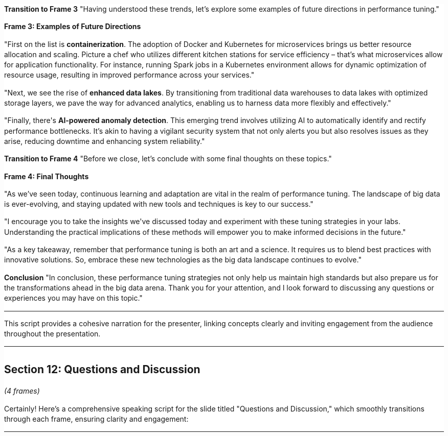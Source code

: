 **Transition to Frame 3**
"Having understood these trends, let’s explore some examples of future directions in performance tuning."

**Frame 3: Examples of Future Directions**

"First on the list is **containerization**. The adoption of Docker and Kubernetes for microservices brings us better resource allocation and scaling. Picture a chef who utilizes different kitchen stations for service efficiency – that’s what microservices allow for application functionality. For instance, running Spark jobs in a Kubernetes environment allows for dynamic optimization of resource usage, resulting in improved performance across your services."

"Next, we see the rise of **enhanced data lakes**. By transitioning from traditional data warehouses to data lakes with optimized storage layers, we pave the way for advanced analytics, enabling us to harness data more flexibly and effectively."

"Finally, there's **AI-powered anomaly detection**. This emerging trend involves utilizing AI to automatically identify and rectify performance bottlenecks. It’s akin to having a vigilant security system that not only alerts you but also resolves issues as they arise, reducing downtime and enhancing system reliability."

**Transition to Frame 4**
"Before we close, let’s conclude with some final thoughts on these topics."

**Frame 4: Final Thoughts**

"As we’ve seen today, continuous learning and adaptation are vital in the realm of performance tuning. The landscape of big data is ever-evolving, and staying updated with new tools and techniques is key to our success."

"I encourage you to take the insights we've discussed today and experiment with these tuning strategies in your labs. Understanding the practical implications of these methods will empower you to make informed decisions in the future."

"As a key takeaway, remember that performance tuning is both an art and a science. It requires us to blend best practices with innovative solutions. So, embrace these new technologies as the big data landscape continues to evolve."

**Conclusion**
"In conclusion, these performance tuning strategies not only help us maintain high standards but also prepare us for the transformations ahead in the big data arena. Thank you for your attention, and I look forward to discussing any questions or experiences you may have on this topic."

---

This script provides a cohesive narration for the presenter, linking concepts clearly and inviting engagement from the audience throughout the presentation.

---

## Section 12: Questions and Discussion
*(4 frames)*

Certainly! Here’s a comprehensive speaking script for the slide titled "Questions and Discussion," which smoothly transitions through each frame, ensuring clarity and engagement:

---
